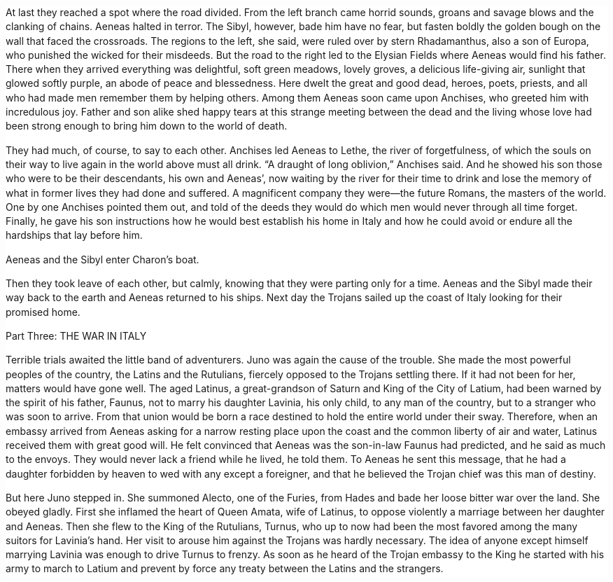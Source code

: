 At last they reached a spot where the road divided. From the left branch came horrid sounds, groans and savage blows and the clanking of chains. Aeneas halted in terror. The Sibyl, however, bade him have no fear, but fasten boldly the golden bough on the wall that faced the crossroads. The regions to the left, she said, were ruled over by stern Rhadamanthus, also a son of Europa, who punished the wicked for their misdeeds. But the road to the right led to the Elysian Fields where Aeneas would find his father. There when they arrived everything was delightful, soft green meadows, lovely groves, a delicious life-giving air, sunlight that glowed softly purple, an abode of peace and blessedness. Here dwelt the great and good dead, heroes, poets, priests, and all who had made men remember them by helping others. Among them Aeneas soon came upon Anchises, who greeted him with incredulous joy. Father and son alike shed happy tears at this strange meeting between the dead and the living whose love had been strong enough to bring him down to the world of death.

They had much, of course, to say to each other. Anchises led Aeneas to Lethe, the river of forgetfulness, of which the souls on their way to live again in the world above must all drink. “A draught of long oblivion,” Anchises said. And he showed his son those who were to be their descendants, his own and Aeneas’, now waiting by the river for their time to drink and lose the memory of what in former lives they had done and suffered. A magnificent company they were—the future Romans, the masters of the world. One by one Anchises pointed them out, and told of the deeds they would do which men would never through all time forget. Finally, he gave his son instructions how he would best establish his home in Italy and how he could avoid or endure all the hardships that lay before him.





Aeneas and the Sibyl enter Charon’s boat.





Then they took leave of each other, but calmly, knowing that they were parting only for a time. Aeneas and the Sibyl made their way back to the earth and Aeneas returned to his ships. Next day the Trojans sailed up the coast of Italy looking for their promised home.





Part Three: THE WAR IN ITALY


Terrible trials awaited the little band of adventurers. Juno was again the cause of the trouble. She made the most powerful peoples of the country, the Latins and the Rutulians, fiercely opposed to the Trojans settling there. If it had not been for her, matters would have gone well. The aged Latinus, a great-grandson of Saturn and King of the City of Latium, had been warned by the spirit of his father, Faunus, not to marry his daughter Lavinia, his only child, to any man of the country, but to a stranger who was soon to arrive. From that union would be born a race destined to hold the entire world under their sway. Therefore, when an embassy arrived from Aeneas asking for a narrow resting place upon the coast and the common liberty of air and water, Latinus received them with great good will. He felt convinced that Aeneas was the son-in-law Faunus had predicted, and he said as much to the envoys. They would never lack a friend while he lived, he told them. To Aeneas he sent this message, that he had a daughter forbidden by heaven to wed with any except a foreigner, and that he believed the Trojan chief was this man of destiny.

But here Juno stepped in. She summoned Alecto, one of the Furies, from Hades and bade her loose bitter war over the land. She obeyed gladly. First she inflamed the heart of Queen Amata, wife of Latinus, to oppose violently a marriage between her daughter and Aeneas. Then she flew to the King of the Rutulians, Turnus, who up to now had been the most favored among the many suitors for Lavinia’s hand. Her visit to arouse him against the Trojans was hardly necessary. The idea of anyone except himself marrying Lavinia was enough to drive Turnus to frenzy. As soon as he heard of the Trojan embassy to the King he started with his army to march to Latium and prevent by force any treaty between the Latins and the strangers.
